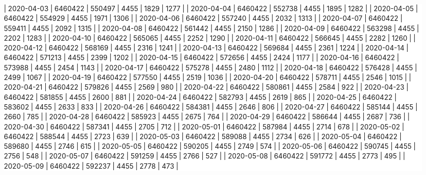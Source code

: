 | 2020-04-03 | 6460422 | 550497 | 4455 | 1829 | 1277 |
| 2020-04-04 | 6460422 | 552738 | 4455 | 1895 | 1282 |
| 2020-04-05 | 6460422 | 554929 | 4455 | 1971 | 1306 |
| 2020-04-06 | 6460422 | 557240 | 4455 | 2032 | 1313 |
| 2020-04-07 | 6460422 | 559411 | 4455 | 2092 | 1315 |
| 2020-04-08 | 6460422 | 561442 | 4455 | 2150 | 1286 |
| 2020-04-09 | 6460422 | 563298 | 4455 | 2202 | 1283 |
| 2020-04-10 | 6460422 | 565065 | 4455 | 2252 | 1290 |
| 2020-04-11 | 6460422 | 566645 | 4455 | 2282 | 1260 |
| 2020-04-12 | 6460422 | 568169 | 4455 | 2316 | 1241 |
| 2020-04-13 | 6460422 | 569684 | 4455 | 2361 | 1224 |
| 2020-04-14 | 6460422 | 571213 | 4455 | 2399 | 1202 |
| 2020-04-15 | 6460422 | 572656 | 4455 | 2424 | 1177 |
| 2020-04-16 | 6460422 | 573988 | 4455 | 2454 | 1143 |
| 2020-04-17 | 6460422 | 575278 | 4455 | 2480 | 1112 |
| 2020-04-18 | 6460422 | 576428 | 4455 | 2499 | 1067 |
| 2020-04-19 | 6460422 | 577550 | 4455 | 2519 | 1036 |
| 2020-04-20 | 6460422 | 578711 | 4455 | 2546 | 1015 |
| 2020-04-21 | 6460422 | 579826 | 4455 | 2569 | 980 |
| 2020-04-22 | 6460422 | 580861 | 4455 | 2584 | 922 |
| 2020-04-23 | 6460422 | 581855 | 4455 | 2600 | 881 |
| 2020-04-24 | 6460422 | 582793 | 4455 | 2619 | 865 |
| 2020-04-25 | 6460422 | 583602 | 4455 | 2633 | 833 |
| 2020-04-26 | 6460422 | 584381 | 4455 | 2646 | 806 |
| 2020-04-27 | 6460422 | 585144 | 4455 | 2660 | 785 |
| 2020-04-28 | 6460422 | 585923 | 4455 | 2675 | 764 |
| 2020-04-29 | 6460422 | 586644 | 4455 | 2687 | 736 |
| 2020-04-30 | 6460422 | 587341 | 4455 | 2705 | 712 |
| 2020-05-01 | 6460422 | 587984 | 4455 | 2714 | 678 |
| 2020-05-02 | 6460422 | 588544 | 4455 | 2723 | 639 |
| 2020-05-03 | 6460422 | 589088 | 4455 | 2734 | 626 |
| 2020-05-04 | 6460422 | 589680 | 4455 | 2746 | 615 |
| 2020-05-05 | 6460422 | 590205 | 4455 | 2749 | 574 |
| 2020-05-06 | 6460422 | 590745 | 4455 | 2756 | 548 |
| 2020-05-07 | 6460422 | 591259 | 4455 | 2766 | 527 |
| 2020-05-08 | 6460422 | 591772 | 4455 | 2773 | 495 |
| 2020-05-09 | 6460422 | 592237 | 4455 | 2778 | 473 |